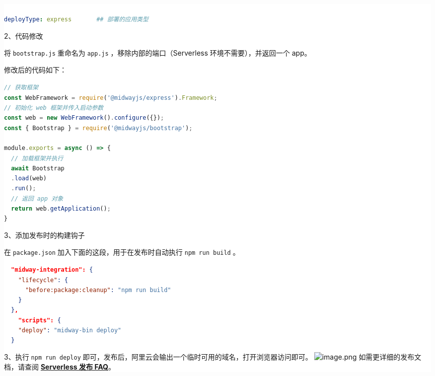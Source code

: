 ```yaml

deployType: express       ## 部署的应用类型
```


2、代码修改


将 `bootstrap.js` 重命名为 `app.js` ，移除内部的端口（Serverless 环境不需要），并返回一个 app。


修改后的代码如下：
```typescript
// 获取框架
const WebFramework = require('@midwayjs/express').Framework;
// 初始化 web 框架并传入启动参数
const web = new WebFramework().configure({});
const { Bootstrap } = require('@midwayjs/bootstrap');

module.exports = async () => {
  // 加载框架并执行
  await Bootstrap
  .load(web)
  .run();
  // 返回 app 对象
  return web.getApplication();
}

```


3、添加发布时的构建钩子


在 `package.json` 加入下面的这段，用于在发布时自动执行 `npm run build` 。
```json
  "midway-integration": {
    "lifecycle": {
      "before:package:cleanup": "npm run build"
    }
  },
	"scripts": {
  	"deploy": "midway-bin deploy"
  }
```


3、执行 `npm run deploy` 即可，发布后，阿里云会输出一个临时可用的域名，打开浏览器访问即可。
![image.png](https://cdn.nlark.com/yuque/0/2020/png/501408/1600835297676-1753de7a-fb0d-46ca-98f0-944eba5b2f2b.png#height=193&id=WKAhy&margin=%5Bobject%20Object%5D&name=image.png&originHeight=193&originWidth=1219&originalType=binary&ratio=1&size=35152&status=done&style=none&width=1219)
如需更详细的发布文档，请查阅 [**Serverless 发布 FAQ**](https://www.yuque.com/midwayjs/faas/deploy_aliyun_faq)。